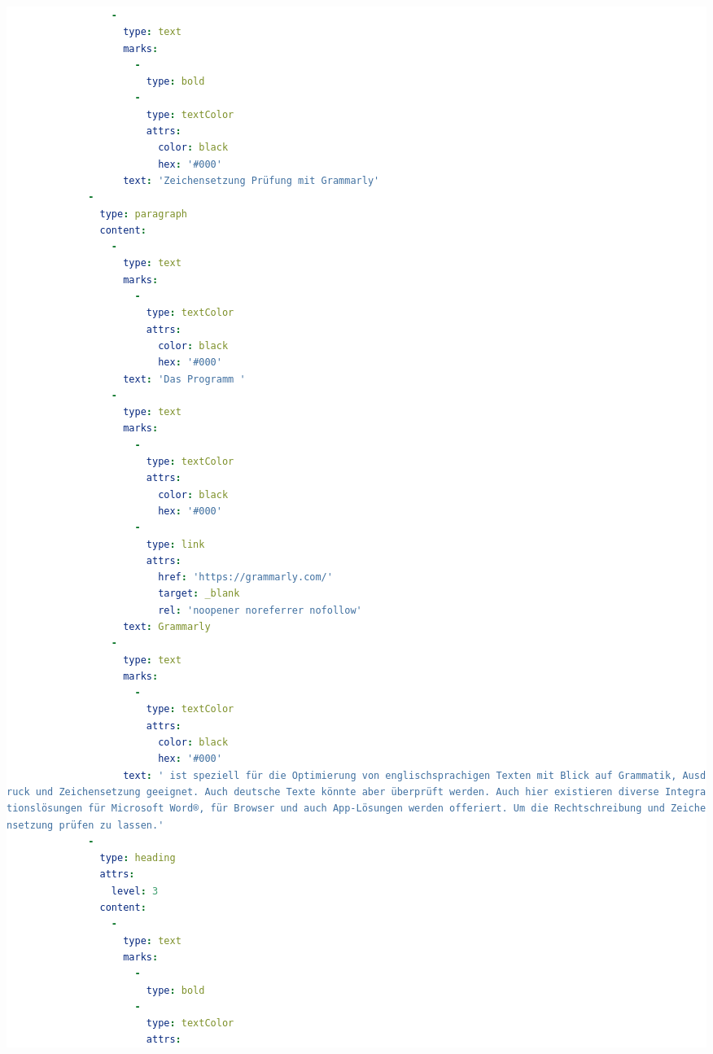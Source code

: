 ```yaml
                  -
                    type: text
                    marks:
                      -
                        type: bold
                      -
                        type: textColor
                        attrs:
                          color: black
                          hex: '#000'
                    text: 'Zeichensetzung Prüfung mit Grammarly'
              -
                type: paragraph
                content:
                  -
                    type: text
                    marks:
                      -
                        type: textColor
                        attrs:
                          color: black
                          hex: '#000'
                    text: 'Das Programm '
                  -
                    type: text
                    marks:
                      -
                        type: textColor
                        attrs:
                          color: black
                          hex: '#000'
                      -
                        type: link
                        attrs:
                          href: 'https://grammarly.com/'
                          target: _blank
                          rel: 'noopener noreferrer nofollow'
                    text: Grammarly
                  -
                    type: text
                    marks:
                      -
                        type: textColor
                        attrs:
                          color: black
                          hex: '#000'
                    text: ' ist speziell für die Optimierung von englischsprachigen Texten mit Blick auf Grammatik, Ausdruck und Zeichensetzung geeignet. Auch deutsche Texte könnte aber überprüft werden. Auch hier existieren diverse Integrationslösungen für Microsoft Word®, für Browser und auch App-Lösungen werden offeriert. Um die Rechtschreibung und Zeichensetzung prüfen zu lassen.'
              -
                type: heading
                attrs:
                  level: 3
                content:
                  -
                    type: text
                    marks:
                      -
                        type: bold
                      -
                        type: textColor
                        attrs:
```